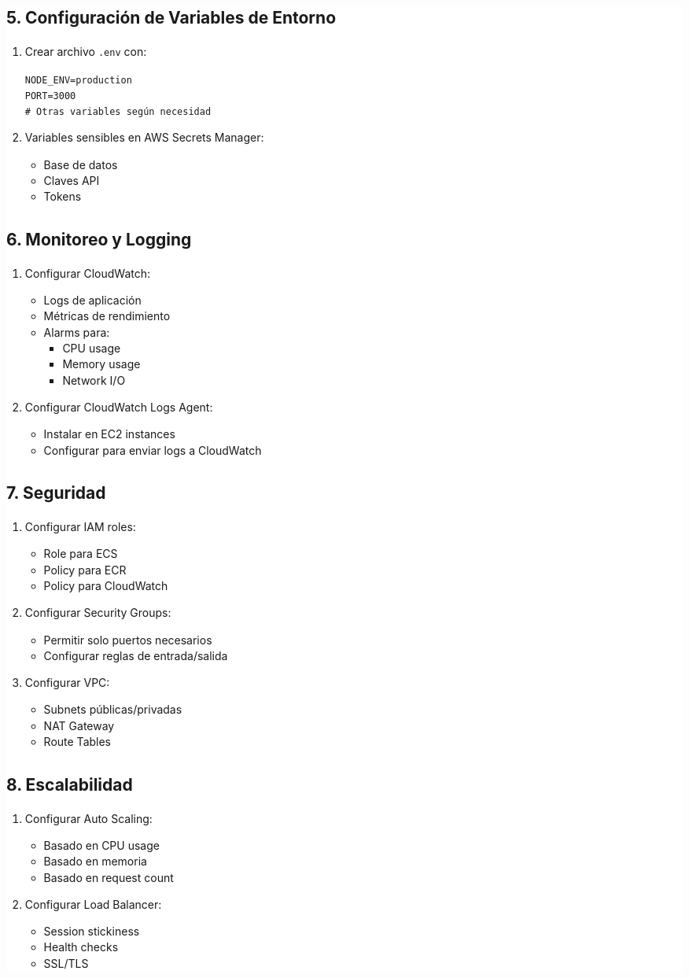 ## 5. Configuración de Variables de Entorno

1. Crear archivo `.env` con:
   ```
   NODE_ENV=production
   PORT=3000
   # Otras variables según necesidad
   ```

2. Variables sensibles en AWS Secrets Manager:
   - Base de datos
   - Claves API
   - Tokens

## 6. Monitoreo y Logging

1. Configurar CloudWatch:
   - Logs de aplicación
   - Métricas de rendimiento
   - Alarms para:
     - CPU usage
     - Memory usage
     - Network I/O

2. Configurar CloudWatch Logs Agent:
   - Instalar en EC2 instances
   - Configurar para enviar logs a CloudWatch

## 7. Seguridad

1. Configurar IAM roles:
   - Role para ECS
   - Policy para ECR
   - Policy para CloudWatch

2. Configurar Security Groups:
   - Permitir solo puertos necesarios
   - Configurar reglas de entrada/salida

3. Configurar VPC:
   - Subnets públicas/privadas
   - NAT Gateway
   - Route Tables

## 8. Escalabilidad

1. Configurar Auto Scaling:
   - Basado en CPU usage
   - Basado en memoria
   - Basado en request count

2. Configurar Load Balancer:
   - Session stickiness
   - Health checks
   - SSL/TLS
